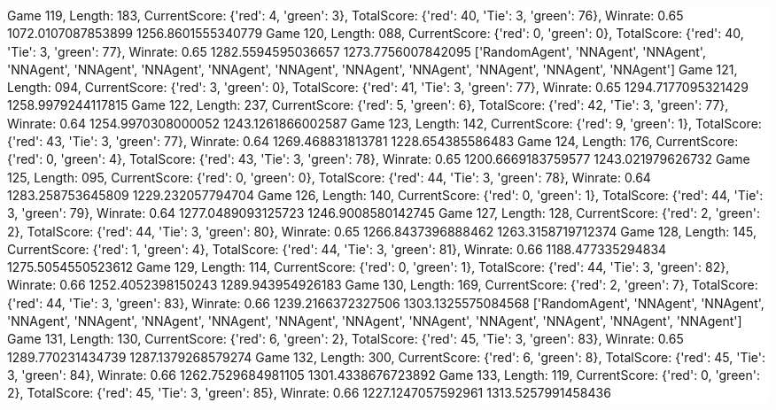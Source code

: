 Game 119, Length: 183,      CurrentScore: {'red': 4, 'green': 3},      TotalScore: {'red': 40, 'Tie': 3, 'green': 76},  Winrate: 0.65
1072.0107087853899
1256.8601555340779
Game 120, Length: 088,      CurrentScore: {'red': 0, 'green': 0},      TotalScore: {'red': 40, 'Tie': 3, 'green': 77},  Winrate: 0.65
1282.5594595036657
1273.7756007842095
['RandomAgent', 'NNAgent', 'NNAgent', 'NNAgent', 'NNAgent', 'NNAgent', 'NNAgent', 'NNAgent', 'NNAgent', 'NNAgent', 'NNAgent', 'NNAgent', 'NNAgent']
Game 121, Length: 094,      CurrentScore: {'red': 3, 'green': 0},      TotalScore: {'red': 41, 'Tie': 3, 'green': 77},  Winrate: 0.65
1294.7177095321429
1258.9979244117815
Game 122, Length: 237,      CurrentScore: {'red': 5, 'green': 6},      TotalScore: {'red': 42, 'Tie': 3, 'green': 77},  Winrate: 0.64
1254.9970308000052
1243.1261866002587
Game 123, Length: 142,      CurrentScore: {'red': 9, 'green': 1},      TotalScore: {'red': 43, 'Tie': 3, 'green': 77},  Winrate: 0.64
1269.468831813781
1228.654385586483
Game 124, Length: 176,      CurrentScore: {'red': 0, 'green': 4},      TotalScore: {'red': 43, 'Tie': 3, 'green': 78},  Winrate: 0.65
1200.6669183759577
1243.021979626732
Game 125, Length: 095,      CurrentScore: {'red': 0, 'green': 0},      TotalScore: {'red': 44, 'Tie': 3, 'green': 78},  Winrate: 0.64
1283.258753645809
1229.232057794704
Game 126, Length: 140,      CurrentScore: {'red': 0, 'green': 1},      TotalScore: {'red': 44, 'Tie': 3, 'green': 79},  Winrate: 0.64
1277.0489093125723
1246.9008580142745
Game 127, Length: 128,      CurrentScore: {'red': 2, 'green': 2},      TotalScore: {'red': 44, 'Tie': 3, 'green': 80},  Winrate: 0.65
1266.8437396888462
1263.3158719712374
Game 128, Length: 145,      CurrentScore: {'red': 1, 'green': 4},      TotalScore: {'red': 44, 'Tie': 3, 'green': 81},  Winrate: 0.66
1188.477335294834
1275.5054550523612
Game 129, Length: 114,      CurrentScore: {'red': 0, 'green': 1},      TotalScore: {'red': 44, 'Tie': 3, 'green': 82},  Winrate: 0.66
1252.4052398150243
1289.943954926183
Game 130, Length: 169,      CurrentScore: {'red': 2, 'green': 7},      TotalScore: {'red': 44, 'Tie': 3, 'green': 83},  Winrate: 0.66
1239.2166372327506
1303.1325575084568
['RandomAgent', 'NNAgent', 'NNAgent', 'NNAgent', 'NNAgent', 'NNAgent', 'NNAgent', 'NNAgent', 'NNAgent', 'NNAgent', 'NNAgent', 'NNAgent', 'NNAgent', 'NNAgent']
Game 131, Length: 130,      CurrentScore: {'red': 6, 'green': 2},      TotalScore: {'red': 45, 'Tie': 3, 'green': 83},  Winrate: 0.65
1289.770231434739
1287.1379268579274
Game 132, Length: 300,      CurrentScore: {'red': 6, 'green': 8},      TotalScore: {'red': 45, 'Tie': 3, 'green': 84},  Winrate: 0.66
1262.7529684981105
1301.4338676723892
Game 133, Length: 119,      CurrentScore: {'red': 0, 'green': 2},      TotalScore: {'red': 45, 'Tie': 3, 'green': 85},  Winrate: 0.66
1227.1247057592961
1313.5257991458436